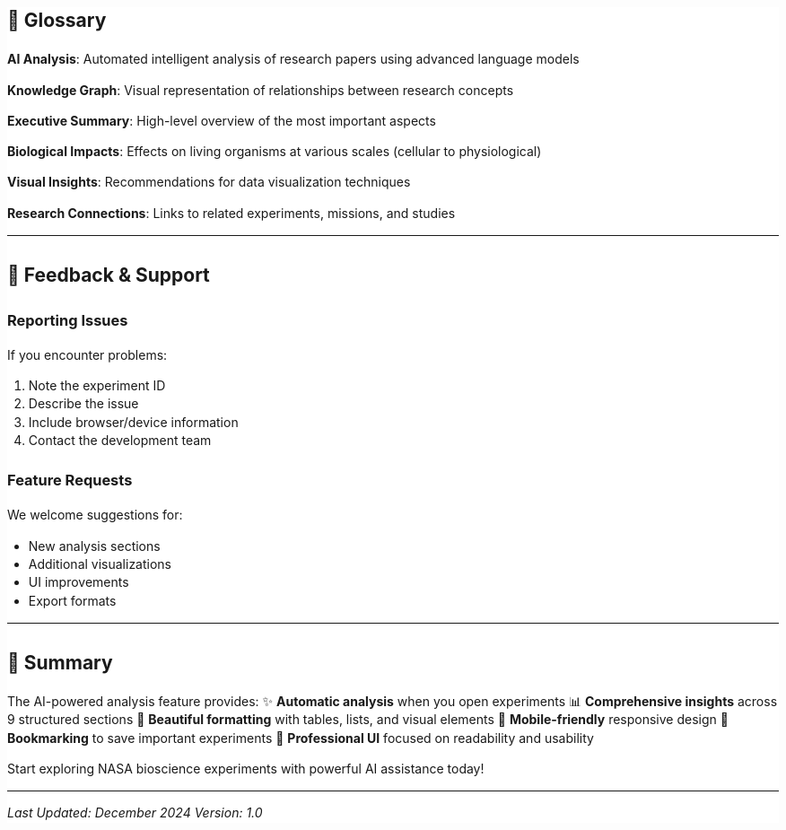 ## 📖 Glossary

**AI Analysis**: Automated intelligent analysis of research papers using advanced language models

**Knowledge Graph**: Visual representation of relationships between research concepts

**Executive Summary**: High-level overview of the most important aspects

**Biological Impacts**: Effects on living organisms at various scales (cellular to physiological)

**Visual Insights**: Recommendations for data visualization techniques

**Research Connections**: Links to related experiments, missions, and studies

---

## 💬 Feedback & Support

### Reporting Issues
If you encounter problems:
1. Note the experiment ID
2. Describe the issue
3. Include browser/device information
4. Contact the development team

### Feature Requests
We welcome suggestions for:
- New analysis sections
- Additional visualizations
- UI improvements
- Export formats

---

## 🎉 Summary

The AI-powered analysis feature provides:
✨ **Automatic analysis** when you open experiments
📊 **Comprehensive insights** across 9 structured sections
🎨 **Beautiful formatting** with tables, lists, and visual elements
📱 **Mobile-friendly** responsive design
🔖 **Bookmarking** to save important experiments
🚀 **Professional UI** focused on readability and usability

Start exploring NASA bioscience experiments with powerful AI assistance today!

---

*Last Updated: December 2024*
*Version: 1.0*